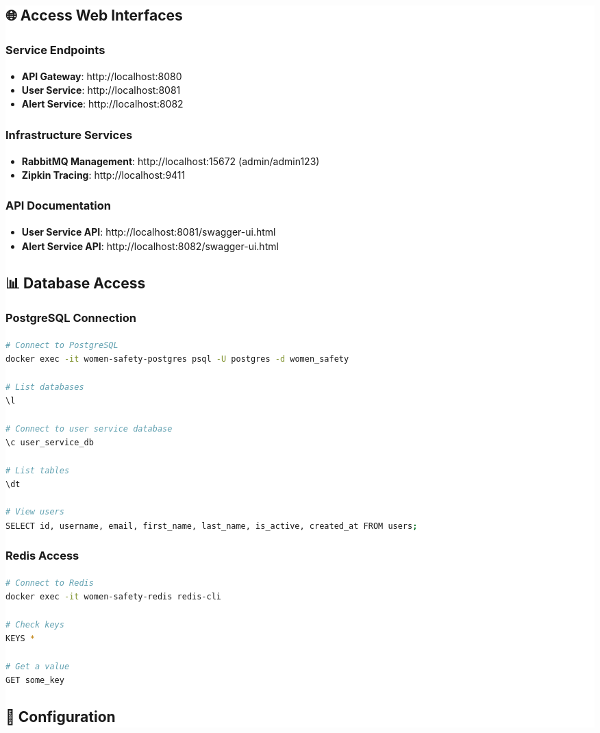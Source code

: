 ## 🌐 Access Web Interfaces

### Service Endpoints
- **API Gateway**: http://localhost:8080
- **User Service**: http://localhost:8081
- **Alert Service**: http://localhost:8082

### Infrastructure Services
- **RabbitMQ Management**: http://localhost:15672 (admin/admin123)
- **Zipkin Tracing**: http://localhost:9411

### API Documentation
- **User Service API**: http://localhost:8081/swagger-ui.html
- **Alert Service API**: http://localhost:8082/swagger-ui.html

## 📊 Database Access

### PostgreSQL Connection
```bash
# Connect to PostgreSQL
docker exec -it women-safety-postgres psql -U postgres -d women_safety

# List databases
\l

# Connect to user service database
\c user_service_db

# List tables
\dt

# View users
SELECT id, username, email, first_name, last_name, is_active, created_at FROM users;
```

### Redis Access
```bash
# Connect to Redis
docker exec -it women-safety-redis redis-cli

# Check keys
KEYS *

# Get a value
GET some_key
```

## 🔧 Configuration
